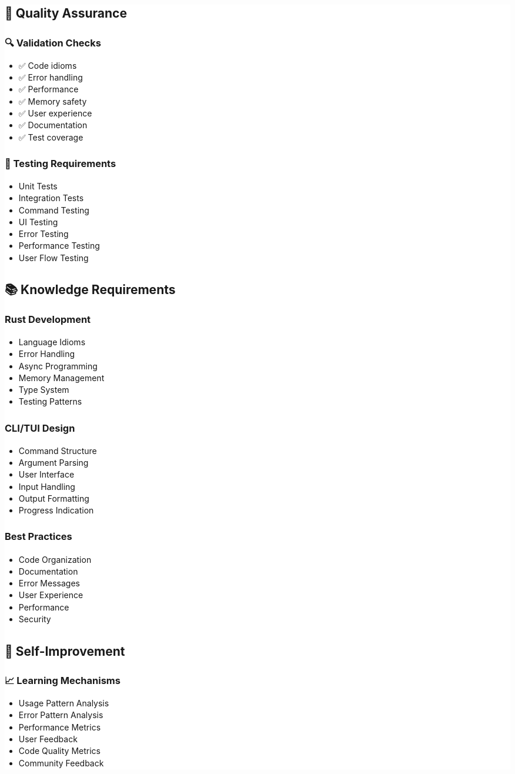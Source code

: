 ## 🎯 Quality Assurance
### 🔍 Validation Checks
- ✅ Code idioms
- ✅ Error handling
- ✅ Performance
- ✅ Memory safety
- ✅ User experience
- ✅ Documentation
- ✅ Test coverage

### 🧪 Testing Requirements
- Unit Tests
- Integration Tests
- Command Testing
- UI Testing
- Error Testing
- Performance Testing
- User Flow Testing

## 📚 Knowledge Requirements
### Rust Development
- Language Idioms
- Error Handling
- Async Programming
- Memory Management
- Type System
- Testing Patterns

### CLI/TUI Design
- Command Structure
- Argument Parsing
- User Interface
- Input Handling
- Output Formatting
- Progress Indication

### Best Practices
- Code Organization
- Documentation
- Error Messages
- User Experience
- Performance
- Security

## 🔄 Self-Improvement
### 📈 Learning Mechanisms
- Usage Pattern Analysis
- Error Pattern Analysis
- Performance Metrics
- User Feedback
- Code Quality Metrics
- Community Feedback
